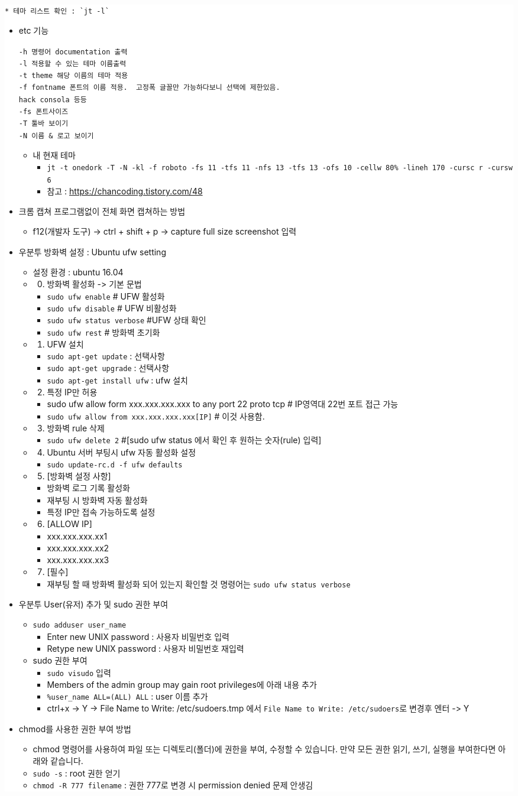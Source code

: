     * 테마 리스트 확인 : `jt -l`
  * etc 기능
    ```
    -h 명령어 documentation 출력
    -l 적용할 수 있는 테마 이름출력
    -t theme 해당 이름의 테마 적용
    -f fontname 폰트의 이름 적용.  고정폭 글꼴만 가능하다보니 선택에 제한있음.
    hack consola 등등 
    -fs 폰트사이즈
    -T 툴바 보이기
    -N 이름 & 로고 보이기
    ```
    * 내 현재 테마
      * `jt -t onedork -T -N -kl -f roboto -fs 11 -tfs 11 -nfs 13 -tfs 13 -ofs 10 -cellw 80% -lineh 170 -cursc r -cursw 6`
      * 참고 : https://chancoding.tistory.com/48
* 크롬 캡쳐 프로그램없이 전체 화면 캡쳐하는 방법
    * f12(개발자 도구) -> ctrl + shift + p -> capture full size screenshot 입력

* 우분투 방화벽 설정 : Ubuntu ufw setting 
    * 설정 환경 : ubuntu 16.04
    * 0. 방화벽 활성화 -> 기본 문법
        - `sudo ufw enable` # UFW 활성화
        - `sudo ufw disable` # UFW 비활성화
        - `sudo ufw status verbose` #UFW 상태 확인
        - `sudo ufw rest` # 방화벽 초기화
    * 1. UFW 설치
        * `sudo apt-get update` : 선택사항
        * `sudo apt-get upgrade` : 선택사항
        * `sudo apt-get install ufw` : ufw 설치
    * 2. 특정 IP만 허용
        - sudo ufw allow form xxx.xxx.xxx.xxx to any port 22 proto tcp # IP영역대 22번 포트 접근 가능
        - `sudo ufw allow from xxx.xxx.xxx.xxx[IP]` # 이것 사용함.
    * 3. 방화벽 rule 삭제
        - `sudo ufw delete 2` #[sudo ufw status 에서 확인 후 원하는 숫자(rule) 입력]
    * 4. Ubuntu 서버 부팅시 ufw 자동 활성화 설정
        - `sudo update-rc.d -f ufw defaults`
    * 5. [방화벽 설정 사항]
        - 방화벽 로그 기록 활성화
        - 재부팅 시 방화벽 자동 활성화
        - 특정 IP만 접속 가능하도록 설정
    * 6. [ALLOW IP]
        - xxx.xxx.xxx.xx1
        - xxx.xxx.xxx.xx2
        - xxx.xxx.xxx.xx3
    * 7. [필수]
        - 재부팅 할 때 방화벽 활성화 되어 있는지 확인할 것 명령어는 `sudo ufw status verbose` 

* 우분투 User(유저) 추가 및 sudo 권한 부여
    * `sudo adduser user_name`
        * Enter new UNIX password : 사용자 비밀번호 입력
        * Retype new UNIX password : 사용자 비밀번호 재입력
    * sudo 권한 부여
        * `sudo visudo` 입력
        * Members of the admin group may gain root privileges에 아래 내용 추가
        * `%user_name ALL=(ALL) ALL` : user 이름 추가
        * ctrl+x -> Y -> File Name to Write: /etc/sudoers.tmp 에서 `File Name to Write: /etc/sudoers`로 변경후 엔터 -> Y
* chmod를 사용한 권한 부여 방법
  * chmod 명령어를 사용하여 파일 또는 디렉토리(폴더)에 권한을 부여, 수정할 수 있습니다. 만약 모든 권한 읽기, 쓰기, 실행을 부여한다면 아래와 같습니다.
  * `sudo -s` : root 권한 얻기
  * `chmod -R 777 filename` : 권한 777로 변경 시 permission denied 문제 안생김
